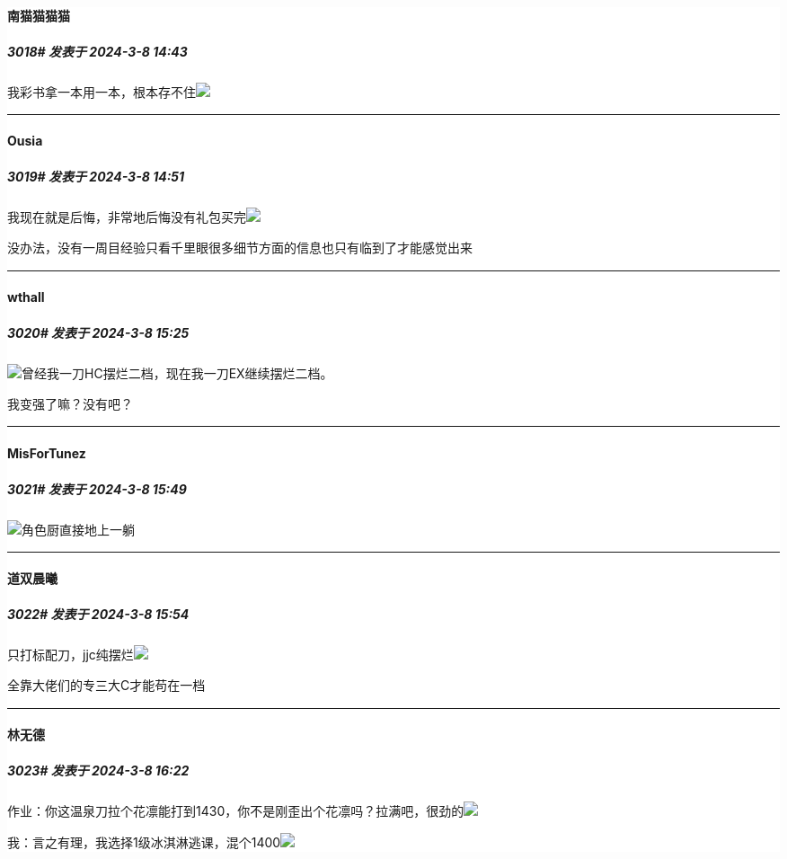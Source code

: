 ####  南猫猫猫猫  
##### 3018#       发表于 2024-3-8 14:43

我彩书拿一本用一本，根本存不住<img src="https://static.saraba1st.com/image/smiley/face2017/069.png" referrerpolicy="no-referrer">


*****

####  Ousia  
##### 3019#       发表于 2024-3-8 14:51

我现在就是后悔，非常地后悔没有礼包买完<img src="https://static.saraba1st.com/image/smiley/face2017/067.png" referrerpolicy="no-referrer">

没办法，没有一周目经验只看千里眼很多细节方面的信息也只有临到了才能感觉出来


*****

####  wthall  
##### 3020#       发表于 2024-3-8 15:25

<img src="https://static.saraba1st.com/image/smiley/face2017/067.png" referrerpolicy="no-referrer">曾经我一刀HC摆烂二档，现在我一刀EX继续摆烂二档。

我变强了嘛？没有吧？


*****

####  MisForTunez  
##### 3021#       发表于 2024-3-8 15:49

<img src="https://static.saraba1st.com/image/smiley/face2017/037.png" referrerpolicy="no-referrer">角色厨直接地上一躺


*****

####  道双晨曦  
##### 3022#       发表于 2024-3-8 15:54

只打标配刀，jjc纯摆烂<img src="https://static.saraba1st.com/image/smiley/face2017/067.png" referrerpolicy="no-referrer">

全靠大佬们的专三大C才能苟在一档


*****

####  林无德  
##### 3023#       发表于 2024-3-8 16:22

作业：你这温泉刀拉个花凛能打到1430，你不是刚歪出个花凛吗？拉满吧，很劲的<img src="https://static.saraba1st.com/image/smiley/face2017/034.png" referrerpolicy="no-referrer">

我：言之有理，我选择1级冰淇淋逃课，混个1400<img src="https://static.saraba1st.com/image/smiley/face2017/161.png" referrerpolicy="no-referrer">
